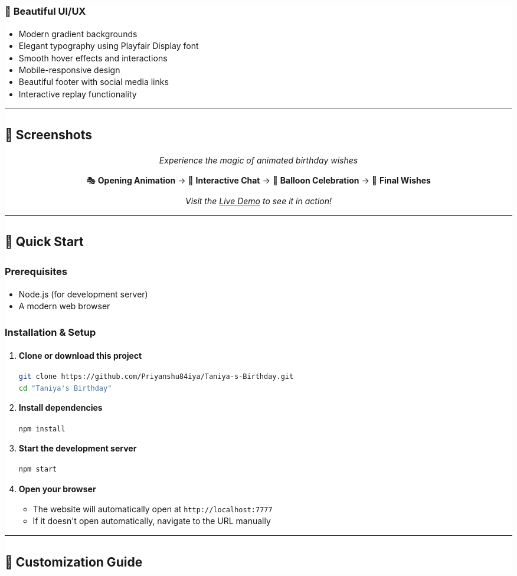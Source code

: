 ### 💫 **Beautiful UI/UX**
- Modern gradient backgrounds
- Elegant typography using Playfair Display font
- Smooth hover effects and interactions
- Mobile-responsive design
- Beautiful footer with social media links
- Interactive replay functionality

---

## 📸 Screenshots

<div align="center">
  
*Experience the magic of animated birthday wishes*

🎭 **Opening Animation** → 💬 **Interactive Chat** → 🎈 **Balloon Celebration** → 🎉 **Final Wishes**

*Visit the [Live Demo](https://priyanshu84iya.github.io/Taniya-s-Birthday/) to see it in action!*

</div>

---

## 🚀 Quick Start

### Prerequisites
- Node.js (for development server)
- A modern web browser

### Installation & Setup

1. **Clone or download this project**
   ```bash
   git clone https://github.com/Priyanshu84iya/Taniya-s-Birthday.git
   cd "Taniya's Birthday"
   ```

2. **Install dependencies**
   ```bash
   npm install
   ```

3. **Start the development server**
   ```bash
   npm start
   ```

4. **Open your browser**
   - The website will automatically open at `http://localhost:7777`
   - If it doesn't open automatically, navigate to the URL manually

---

## 🎨 Customization Guide
